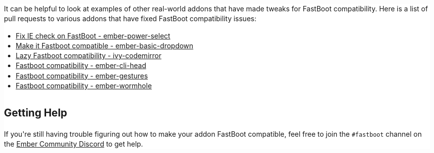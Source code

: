 It can be helpful to look at examples of other real-world addons that
have made tweaks for FastBoot compatibility. Here is a list of pull
requests to various addons that have fixed FastBoot compatibility
issues:

* [Fix IE check on FastBoot -
  ember-power-select](https://github.com/cibernox/ember-power-select/pull/543)
* [Make it Fastboot compatible -
  ember-basic-dropdown](https://github.com/cibernox/ember-basic-dropdown/pull/42/files)
* [Lazy Fastboot compatibility -
  ivy-codemirror](https://github.com/IvyApp/ivy-codemirror/pull/18)
* [Fastboot compatibility -
  ember-cli-head](https://github.com/ronco/ember-cli-head/pull/1)
* [Fastboot compatibility -
  ember-gestures](https://github.com/runspired/ember-gestures/pull/56)
* [Fastboot compatibility - ember-wormhole](https://github.com/yapplabs/ember-wormhole/pull/54)

## Getting Help

If you're still having trouble figuring out how to make your addon
FastBoot compatible, feel free to join the `#fastboot` channel on the
[Ember Community Discord](https://discordapp.com/invite/zT3asNS)
to get help.
